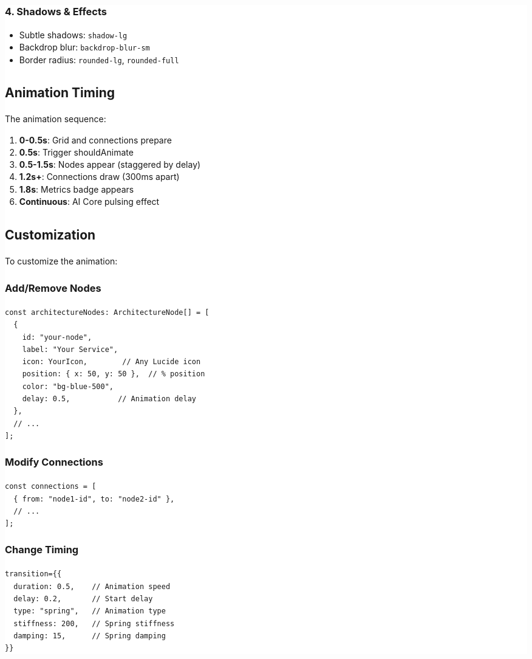 ### 4. **Shadows & Effects**
- Subtle shadows: `shadow-lg`
- Backdrop blur: `backdrop-blur-sm`
- Border radius: `rounded-lg`, `rounded-full`

## Animation Timing

The animation sequence:

1. **0-0.5s**: Grid and connections prepare
2. **0.5s**: Trigger shouldAnimate
3. **0.5-1.5s**: Nodes appear (staggered by delay)
4. **1.2s+**: Connections draw (300ms apart)
5. **1.8s**: Metrics badge appears
6. **Continuous**: AI Core pulsing effect

## Customization

To customize the animation:

### Add/Remove Nodes
```tsx
const architectureNodes: ArchitectureNode[] = [
  {
    id: "your-node",
    label: "Your Service",
    icon: YourIcon,        // Any Lucide icon
    position: { x: 50, y: 50 },  // % position
    color: "bg-blue-500",
    delay: 0.5,           // Animation delay
  },
  // ...
];
```

### Modify Connections
```tsx
const connections = [
  { from: "node1-id", to: "node2-id" },
  // ...
];
```

### Change Timing
```tsx
transition={{
  duration: 0.5,    // Animation speed
  delay: 0.2,       // Start delay
  type: "spring",   // Animation type
  stiffness: 200,   // Spring stiffness
  damping: 15,      // Spring damping
}}
```
